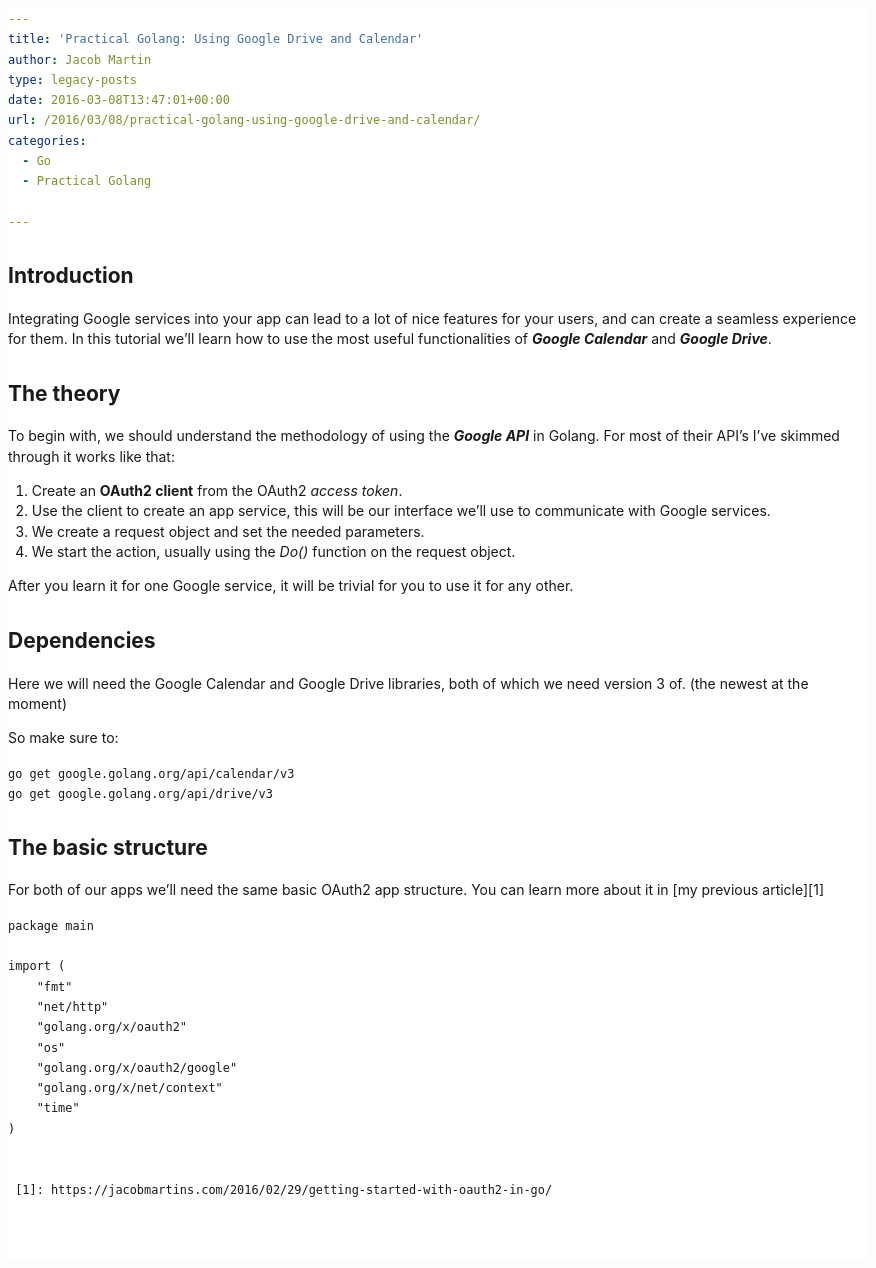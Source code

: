 ```yaml
---
title: 'Practical Golang: Using Google Drive and Calendar'
author: Jacob Martin
type: legacy-posts
date: 2016-03-08T13:47:01+00:00
url: /2016/03/08/practical-golang-using-google-drive-and-calendar/
categories:
  - Go
  - Practical Golang

---
```

## Introduction

Integrating Google services into your app can lead to a lot of nice features for your users, and can create a seamless experience for them. In this tutorial we&#8217;ll learn how to use the most useful functionalities of **_Google Calendar_** and **_Google Drive_**.

## The theory

To begin with, we should understand the methodology of using the **_Google API_** in Golang. For most of their API&#8217;s I&#8217;ve skimmed through it works like that:

  1. Create an **OAuth2 client** from the OAuth2 _access token_.
  2. Use the client to create an app service, this will be our interface we&#8217;ll use to communicate with Google services.
  3. We create a request object and set the needed parameters.
  4. We start the action, usually using the _Do()_ function on the request object.

After you learn it for one Google service, it will be trivial for you to use it for any other.

## Dependencies

Here we will need the Google Calendar and Google Drive libraries, both of which we need version 3 of. (the newest at the moment)

So make sure to:

    go get google.golang.org/api/calendar/v3
    go get google.golang.org/api/drive/v3
    

## The basic structure

For both of our apps we&#8217;ll need the same basic OAuth2 app structure. You can learn more about it in [my previous article][1]

<pre><code class="go">package main

import (
    "fmt"
    "net/http"
    "golang.org/x/oauth2"
    "os"
    "golang.org/x/oauth2/google"
    "golang.org/x/net/context"
    "time"
)


 [1]: https://jacobmartins.com/2016/02/29/getting-started-with-oauth2-in-go/